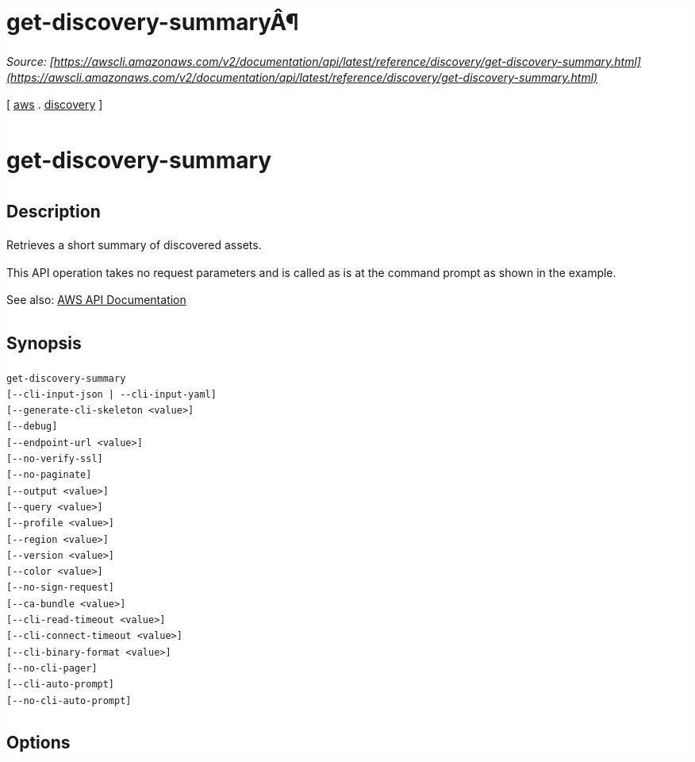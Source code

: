 # get-discovery-summaryÂ¶

*Source: [https://awscli.amazonaws.com/v2/documentation/api/latest/reference/discovery/get-discovery-summary.html](https://awscli.amazonaws.com/v2/documentation/api/latest/reference/discovery/get-discovery-summary.html)*

[ [aws](https://awscli.amazonaws.com/v2/documentation/api/latest/reference/index.html#cli-aws) . [discovery](https://awscli.amazonaws.com/v2/documentation/api/latest/reference/discovery/index.html#cli-aws-discovery) ]

# get-discovery-summary

## Description

Retrieves a short summary of discovered assets.

This API operation takes no request parameters and is called as is at the command prompt as shown in the example.

See also: [AWS API Documentation](https://docs.aws.amazon.com/goto/WebAPI/discovery-2015-11-01/GetDiscoverySummary)

## Synopsis

```
get-discovery-summary
[--cli-input-json | --cli-input-yaml]
[--generate-cli-skeleton <value>]
[--debug]
[--endpoint-url <value>]
[--no-verify-ssl]
[--no-paginate]
[--output <value>]
[--query <value>]
[--profile <value>]
[--region <value>]
[--version <value>]
[--color <value>]
[--no-sign-request]
[--ca-bundle <value>]
[--cli-read-timeout <value>]
[--cli-connect-timeout <value>]
[--cli-binary-format <value>]
[--no-cli-pager]
[--cli-auto-prompt]
[--no-cli-auto-prompt]
```

## Options

